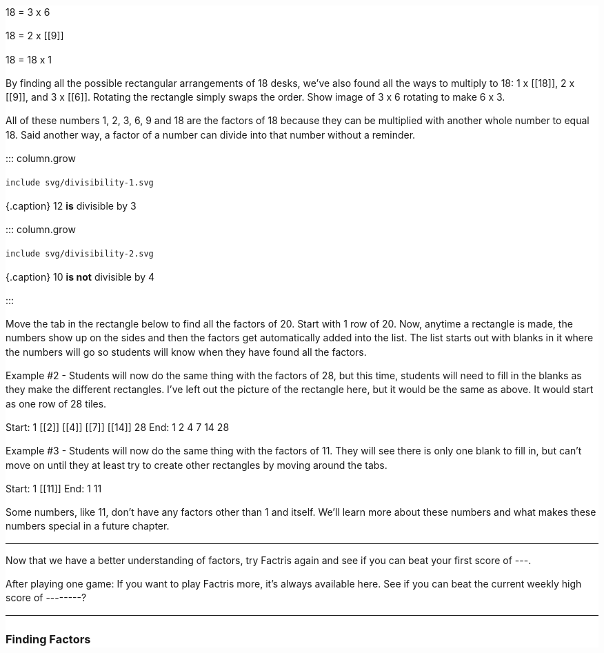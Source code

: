 18 = 3 x 6

18 = 2 x [[9]]

18 = 18 x 1

By finding all the possible rectangular arrangements of 18 desks, we’ve also found all the ways to multiply to 18: 1 x [[18]], 2 x [[9]], and 3 x [[6]]. Rotating the rectangle simply swaps the order. 
Show image of 3 x 6 rotating to make 6 x 3. 

All of these numbers 1, 2, 3, 6, 9 and 18 are the factors of 18 because they can be multiplied with another whole number to equal 18. Said another way, a factor of a number can divide into that number without a reminder. 

::: column.grow

    include svg/divisibility-1.svg

{.caption} 12 __is__ divisible by 3

::: column.grow

    include svg/divisibility-2.svg

{.caption} 10 __is not__ divisible by 4

:::

Move the tab in the rectangle below to find all the factors of 20. Start with 1 row of 20. Now, anytime a rectangle is made, the numbers show up on the sides and then the factors get automatically added into the list. The list starts out with blanks in it where the numbers will go so students will know when they have found all the factors. 

Example #2 - Students will now do the same thing with the factors of 28, but this time, students will need to fill in the blanks as they make the different rectangles. I’ve left out the picture of the rectangle here, but it would be the same as above. It would start as one row of 28 tiles. 

Start: 1  [[2]]  [[4]]  [[7]]  [[14]]  28				End: 1  2  4  7  14  28

Example #3 - Students will now do the same thing with the factors of 11. They will see there is only one blank to fill in, but can’t move on until they at least try to create other rectangles by moving around the tabs. 

Start: 1  [[11]]							End: 1  11

Some numbers, like 11, don’t have any factors other than 1 and itself. We’ll learn more about these numbers and what makes these numbers special in a future chapter. 

---

Now that we have a better understanding of factors, try Factris again and see if you can beat your first score of ---. 

After playing one game: If you want to play Factris more, it’s always available here. See if you can beat the current weekly high score of --------?

---

### Finding Factors
